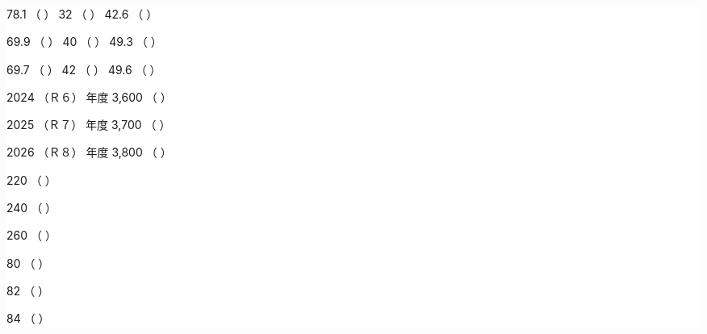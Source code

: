 78.1
（  ）
32
（  ）
42.6
（  ）

69.9
（  ）
40
（  ）
49.3
（  ）

69.7
（  ）
42
（  ）
49.6
（  ）

2024
（Ｒ６）
年度
  3,600
（  ）

2025
（Ｒ７）
年度
  3,700
（  ）

2026
（Ｒ８）
年度
3,800
（  ）

220
（  ）

240
（  ）

260
（  ）

80
（  ）

82
（  ）

84
（  ）
